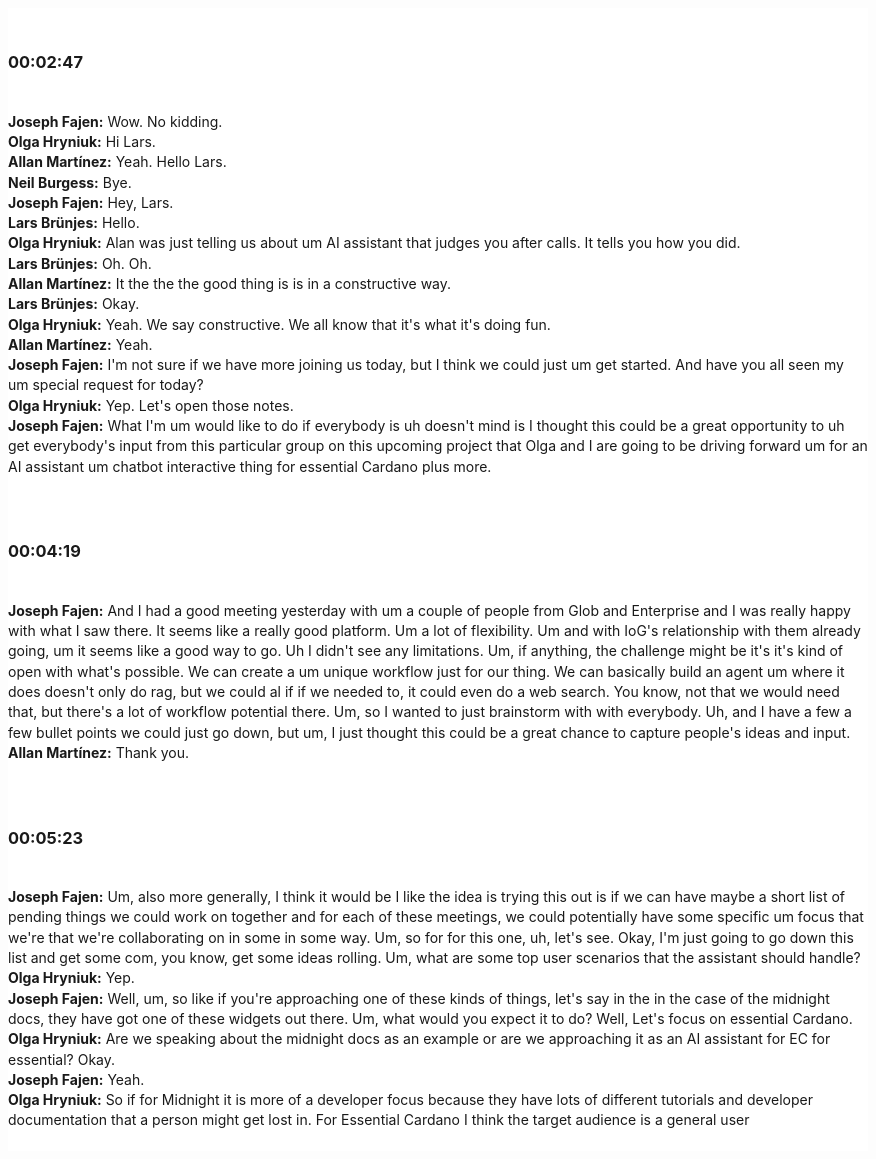  

### 00:02:47

   
**Joseph Fajen:** Wow. No kidding.  
**Olga Hryniuk:** Hi Lars.  
**Allan Martínez:** Yeah. Hello Lars.  
**Neil Burgess:** Bye.  
**Joseph Fajen:** Hey, Lars.  
**Lars Brünjes:** Hello.  
**Olga Hryniuk:** Alan was just telling us about um AI assistant that judges you after calls. It tells you how you did.  
**Lars Brünjes:** Oh. Oh.  
**Allan Martínez:** It the the the good thing is is in a constructive way.  
**Lars Brünjes:** Okay.  
**Olga Hryniuk:** Yeah. We say constructive. We all know that it's what it's doing fun.  
**Allan Martínez:** Yeah.  
**Joseph Fajen:** I'm not sure if we have more joining us today, but I think we could just um get started. And have you all seen my um special request for today?  
**Olga Hryniuk:** Yep. Let's open those notes.  
**Joseph Fajen:** What I'm um would like to do if everybody is uh doesn't mind is I thought this could be a great opportunity to uh get everybody's input from this particular group on this upcoming project that Olga and I are going to be driving forward um for an AI assistant um chatbot interactive thing for essential Cardano plus more.  
   
 

### 00:04:19

   
**Joseph Fajen:** And I had a good meeting yesterday with um a couple of people from Glob and Enterprise and I was really happy with what I saw there. It seems like a really good platform. Um a lot of flexibility. Um and with IoG's relationship with them already going, um it seems like a good way to go. Uh I didn't see any limitations. Um, if anything, the challenge might be it's it's kind of open with what's possible. We can create a um unique workflow just for our thing. We can basically build an agent um where it does doesn't only do rag, but we could al if if we needed to, it could even do a web search. You know, not that we would need that, but there's a lot of workflow potential there. Um, so I wanted to just brainstorm with with everybody. Uh, and I have a few a few bullet points we could just go down, but um, I just thought this could be a great chance to capture people's ideas and input.  
**Allan Martínez:** Thank you.  
   
 

### 00:05:23

   
**Joseph Fajen:** Um, also more generally, I think it would be I like the idea is trying this out is if we can have maybe a short list of pending things we could work on together and for each of these meetings, we could potentially have some specific um focus that we're that we're collaborating on in some in some way. Um, so for for this one, uh, let's see. Okay, I'm just going to go down this list and get some com, you know, get some ideas rolling. Um, what are some top user scenarios that the assistant should handle?  
**Olga Hryniuk:** Yep.  
**Joseph Fajen:** Well, um, so like if you're approaching one of these kinds of things, let's say in the in the case of the midnight docs, they have got one of these widgets out there. Um, what would you expect it to do? Well, Let's focus on essential Cardano.  
**Olga Hryniuk:** Are we speaking about the midnight docs as an example or are we approaching it as an AI assistant for EC for essential? Okay.  
**Joseph Fajen:** Yeah.  
**Olga Hryniuk:** So if for Midnight it is more of a developer focus because they have lots of different tutorials and developer documentation that a person might get lost in. For Essential Cardano I think the target audience is a general user  
   